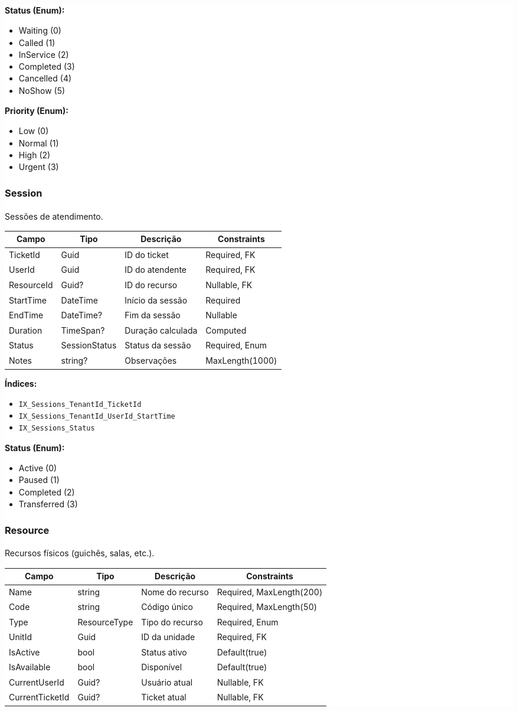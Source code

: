 **Status (Enum):**
- Waiting (0)
- Called (1)
- InService (2)
- Completed (3)
- Cancelled (4)
- NoShow (5)

**Priority (Enum):**
- Low (0)
- Normal (1)
- High (2)
- Urgent (3)

### Session

Sessões de atendimento.

| Campo | Tipo | Descrição | Constraints |
|-------|------|-----------|-------------|
| TicketId | Guid | ID do ticket | Required, FK |
| UserId | Guid | ID do atendente | Required, FK |
| ResourceId | Guid? | ID do recurso | Nullable, FK |
| StartTime | DateTime | Início da sessão | Required |
| EndTime | DateTime? | Fim da sessão | Nullable |
| Duration | TimeSpan? | Duração calculada | Computed |
| Status | SessionStatus | Status da sessão | Required, Enum |
| Notes | string? | Observações | MaxLength(1000) |

**Índices:**
- `IX_Sessions_TenantId_TicketId`
- `IX_Sessions_TenantId_UserId_StartTime`
- `IX_Sessions_Status`

**Status (Enum):**
- Active (0)
- Paused (1)
- Completed (2)
- Transferred (3)

### Resource

Recursos físicos (guichês, salas, etc.).

| Campo | Tipo | Descrição | Constraints |
|-------|------|-----------|-------------|
| Name | string | Nome do recurso | Required, MaxLength(200) |
| Code | string | Código único | Required, MaxLength(50) |
| Type | ResourceType | Tipo do recurso | Required, Enum |
| UnitId | Guid | ID da unidade | Required, FK |
| IsActive | bool | Status ativo | Default(true) |
| IsAvailable | bool | Disponível | Default(true) |
| CurrentUserId | Guid? | Usuário atual | Nullable, FK |
| CurrentTicketId | Guid? | Ticket atual | Nullable, FK |
